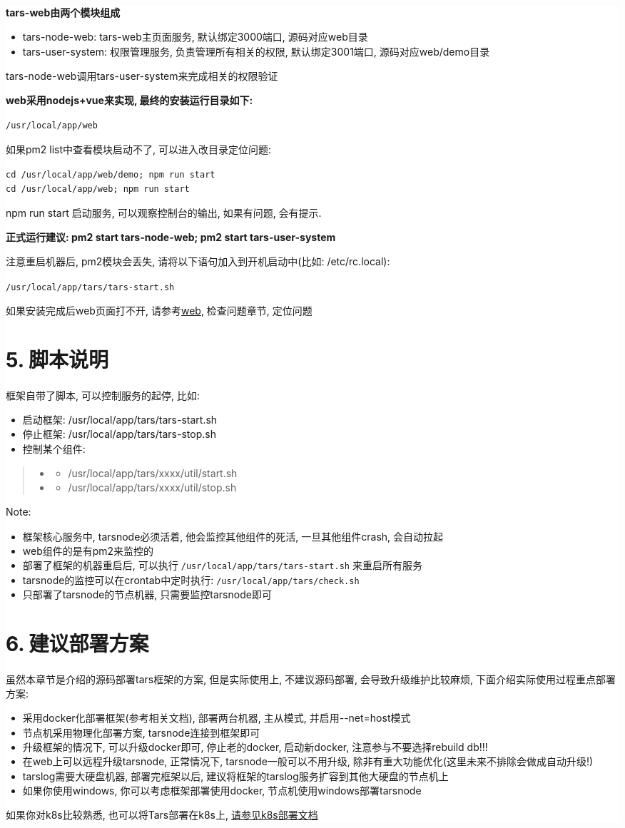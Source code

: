 **tars-web由两个模块组成**
- tars-node-web: tars-web主页面服务, 默认绑定3000端口, 源码对应web目录
- tars-user-system: 权限管理服务, 负责管理所有相关的权限, 默认绑定3001端口, 源码对应web/demo目录

tars-node-web调用tars-user-system来完成相关的权限验证

**web采用nodejs+vue来实现, 最终的安装运行目录如下:**

```
/usr/local/app/web
```

如果pm2 list中查看模块启动不了, 可以进入改目录定位问题:

```
cd /usr/local/app/web/demo; npm run start
cd /usr/local/app/web; npm run start
```

npm run start 启动服务, 可以观察控制台的输出, 如果有问题, 会有提示.

**正式运行建议: pm2 start tars-node-web; pm2 start tars-user-system**

注意重启机器后, pm2模块会丢失, 请将以下语句加入到开机启动中(比如: /etc/rc.local):
```
/usr/local/app/tars/tars-start.sh
```

如果安装完成后web页面打不开, 请参考[web](web.md), 检查问题章节, 定位问题

# 5. <a id="chapter-5"></a>脚本说明

框架自带了脚本, 可以控制服务的起停, 比如:

- 启动框架: /usr/local/app/tars/tars-start.sh
- 停止框架: /usr/local/app/tars/tars-stop.sh
- 控制某个组件:
>- * /usr/local/app/tars/xxxx/util/start.sh
>- * /usr/local/app/tars/xxxx/util/stop.sh

Note:
- 框架核心服务中, tarsnode必须活着, 他会监控其他组件的死活, 一旦其他组件crash, 会自动拉起
- web组件的是有pm2来监控的
- 部署了框架的机器重启后, 可以执行 ```/usr/local/app/tars/tars-start.sh``` 来重启所有服务
- tarsnode的监控可以在crontab中定时执行: ```/usr/local/app/tars/check.sh```
- 只部署了tarsnode的节点机器, 只需要监控tarsnode即可

# 6. <a id="chapter-6"></a>建议部署方案

虽然本章节是介绍的源码部署tars框架的方案, 但是实际使用上, 不建议源码部署, 会导致升级维护比较麻烦, 下面介绍实际使用过程重点部署方案:

- 采用docker化部署框架(参考相关文档), 部署两台机器, 主从模式, 并启用--net=host模式
- 节点机采用物理化部署方案, tarsnode连接到框架即可
- 升级框架的情况下, 可以升级docker即可, 停止老的docker, 启动新docker, 注意参与不要选择rebuild db!!!
- 在web上可以远程升级tarsnode, 正常情况下, tarsnode一般可以不用升级, 除非有重大功能优化(这里未来不排除会做成自动升级!)
- tarslog需要大硬盘机器, 部署完框架以后, 建议将框架的tarslog服务扩容到其他大硬盘的节点机上
- 如果你使用windows, 你可以考虑框架部署使用docker, 节点机使用windows部署tarsnode

如果你对k8s比较熟悉, 也可以将Tars部署在k8s上, [请参见k8s部署文档](k8s-docker-1.md)